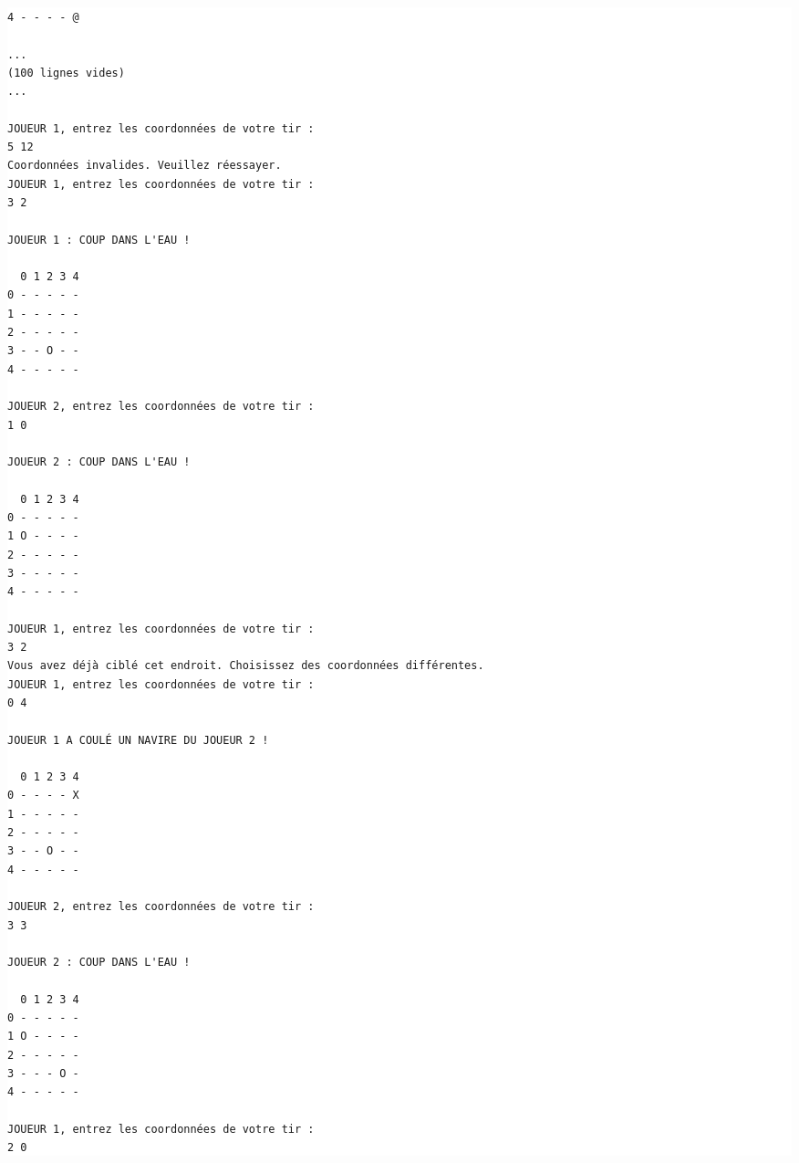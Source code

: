 ```
4 - - - - @

...
(100 lignes vides)
...

JOUEUR 1, entrez les coordonnées de votre tir :
5 12
Coordonnées invalides. Veuillez réessayer.
JOUEUR 1, entrez les coordonnées de votre tir :
3 2

JOUEUR 1 : COUP DANS L'EAU !

  0 1 2 3 4
0 - - - - -
1 - - - - -
2 - - - - -
3 - - O - -
4 - - - - -

JOUEUR 2, entrez les coordonnées de votre tir :
1 0

JOUEUR 2 : COUP DANS L'EAU !

  0 1 2 3 4
0 - - - - -
1 O - - - -
2 - - - - -
3 - - - - -
4 - - - - -

JOUEUR 1, entrez les coordonnées de votre tir :
3 2
Vous avez déjà ciblé cet endroit. Choisissez des coordonnées différentes.
JOUEUR 1, entrez les coordonnées de votre tir :
0 4

JOUEUR 1 A COULÉ UN NAVIRE DU JOUEUR 2 !

  0 1 2 3 4
0 - - - - X
1 - - - - -
2 - - - - -
3 - - O - -
4 - - - - -

JOUEUR 2, entrez les coordonnées de votre tir :
3 3

JOUEUR 2 : COUP DANS L'EAU !

  0 1 2 3 4
0 - - - - -
1 O - - - -
2 - - - - -
3 - - - O -
4 - - - - -

JOUEUR 1, entrez les coordonnées de votre tir :
2 0

```